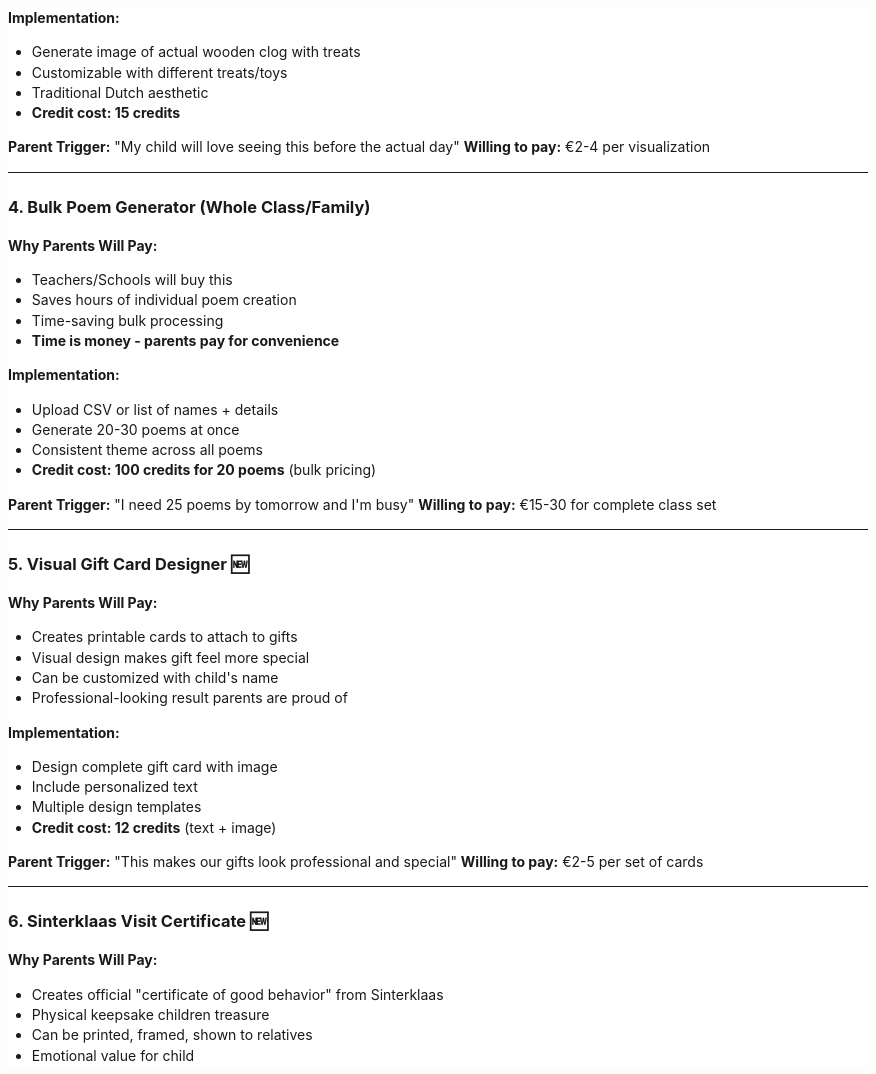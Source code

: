 **Implementation:**
- Generate image of actual wooden clog with treats
- Customizable with different treats/toys
- Traditional Dutch aesthetic
- **Credit cost: 15 credits**

**Parent Trigger:** "My child will love seeing this before the actual day"
**Willing to pay:** €2-4 per visualization

---

### 4. **Bulk Poem Generator (Whole Class/Family)**
**Why Parents Will Pay:**
- Teachers/Schools will buy this
- Saves hours of individual poem creation
- Time-saving bulk processing
- **Time is money - parents pay for convenience**

**Implementation:**
- Upload CSV or list of names + details
- Generate 20-30 poems at once
- Consistent theme across all poems
- **Credit cost: 100 credits for 20 poems** (bulk pricing)

**Parent Trigger:** "I need 25 poems by tomorrow and I'm busy"
**Willing to pay:** €15-30 for complete class set

---

### 5. **Visual Gift Card Designer** 🆕
**Why Parents Will Pay:**
- Creates printable cards to attach to gifts
- Visual design makes gift feel more special
- Can be customized with child's name
- Professional-looking result parents are proud of

**Implementation:**
- Design complete gift card with image
- Include personalized text
- Multiple design templates
- **Credit cost: 12 credits** (text + image)

**Parent Trigger:** "This makes our gifts look professional and special"
**Willing to pay:** €2-5 per set of cards

---

### 6. **Sinterklaas Visit Certificate** 🆕
**Why Parents Will Pay:**
- Creates official "certificate of good behavior" from Sinterklaas
- Physical keepsake children treasure
- Can be printed, framed, shown to relatives
- Emotional value for child
